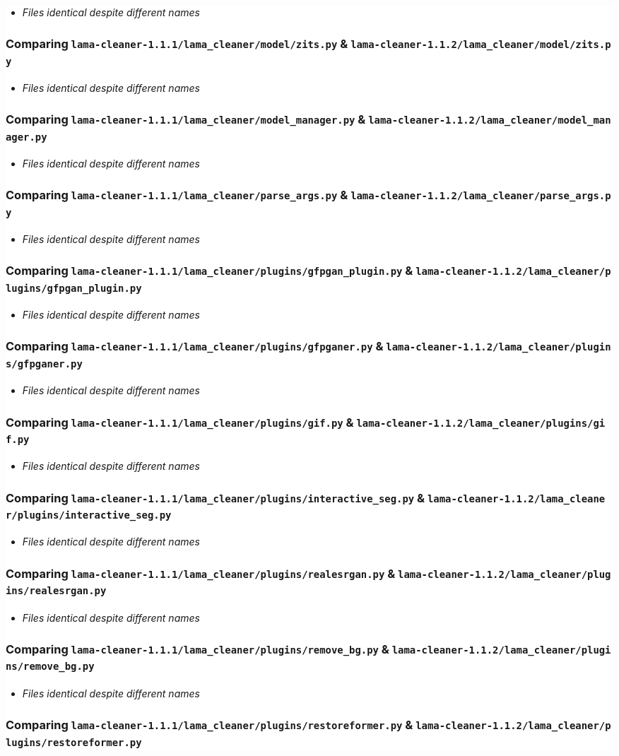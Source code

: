  * *Files identical despite different names*

### Comparing `lama-cleaner-1.1.1/lama_cleaner/model/zits.py` & `lama-cleaner-1.1.2/lama_cleaner/model/zits.py`

 * *Files identical despite different names*

### Comparing `lama-cleaner-1.1.1/lama_cleaner/model_manager.py` & `lama-cleaner-1.1.2/lama_cleaner/model_manager.py`

 * *Files identical despite different names*

### Comparing `lama-cleaner-1.1.1/lama_cleaner/parse_args.py` & `lama-cleaner-1.1.2/lama_cleaner/parse_args.py`

 * *Files identical despite different names*

### Comparing `lama-cleaner-1.1.1/lama_cleaner/plugins/gfpgan_plugin.py` & `lama-cleaner-1.1.2/lama_cleaner/plugins/gfpgan_plugin.py`

 * *Files identical despite different names*

### Comparing `lama-cleaner-1.1.1/lama_cleaner/plugins/gfpganer.py` & `lama-cleaner-1.1.2/lama_cleaner/plugins/gfpganer.py`

 * *Files identical despite different names*

### Comparing `lama-cleaner-1.1.1/lama_cleaner/plugins/gif.py` & `lama-cleaner-1.1.2/lama_cleaner/plugins/gif.py`

 * *Files identical despite different names*

### Comparing `lama-cleaner-1.1.1/lama_cleaner/plugins/interactive_seg.py` & `lama-cleaner-1.1.2/lama_cleaner/plugins/interactive_seg.py`

 * *Files identical despite different names*

### Comparing `lama-cleaner-1.1.1/lama_cleaner/plugins/realesrgan.py` & `lama-cleaner-1.1.2/lama_cleaner/plugins/realesrgan.py`

 * *Files identical despite different names*

### Comparing `lama-cleaner-1.1.1/lama_cleaner/plugins/remove_bg.py` & `lama-cleaner-1.1.2/lama_cleaner/plugins/remove_bg.py`

 * *Files identical despite different names*

### Comparing `lama-cleaner-1.1.1/lama_cleaner/plugins/restoreformer.py` & `lama-cleaner-1.1.2/lama_cleaner/plugins/restoreformer.py`
